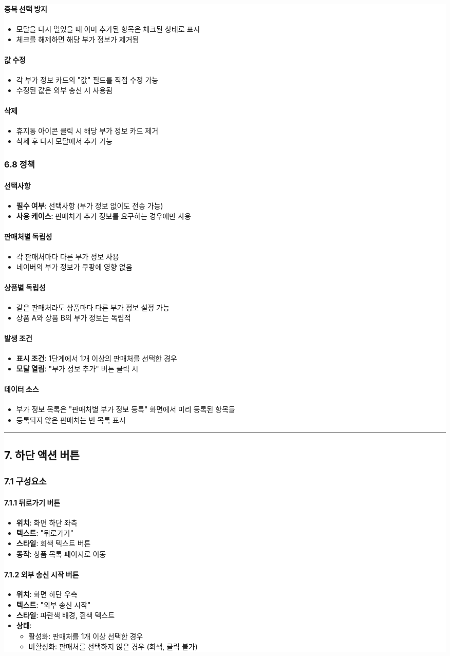 #### 중복 선택 방지
- 모달을 다시 열었을 때 이미 추가된 항목은 체크된 상태로 표시
- 체크를 해제하면 해당 부가 정보가 제거됨

#### 값 수정
- 각 부가 정보 카드의 "값" 필드를 직접 수정 가능
- 수정된 값은 외부 송신 시 사용됨

#### 삭제
- 휴지통 아이콘 클릭 시 해당 부가 정보 카드 제거
- 삭제 후 다시 모달에서 추가 가능

### 6.8 정책

#### 선택사항
- **필수 여부**: 선택사항 (부가 정보 없이도 전송 가능)
- **사용 케이스**: 판매처가 추가 정보를 요구하는 경우에만 사용

#### 판매처별 독립성
- 각 판매처마다 다른 부가 정보 사용
- 네이버의 부가 정보가 쿠팡에 영향 없음

#### 상품별 독립성
- 같은 판매처라도 상품마다 다른 부가 정보 설정 가능
- 상품 A와 상품 B의 부가 정보는 독립적

#### 발생 조건
- **표시 조건**: 1단계에서 1개 이상의 판매처를 선택한 경우
- **모달 열림**: "부가 정보 추가" 버튼 클릭 시

#### 데이터 소스
- 부가 정보 목록은 "판매처별 부가 정보 등록" 화면에서 미리 등록된 항목들
- 등록되지 않은 판매처는 빈 목록 표시

---

## 7. 하단 액션 버튼

### 7.1 구성요소

#### 7.1.1 뒤로가기 버튼
- **위치**: 화면 하단 좌측
- **텍스트**: "뒤로가기"
- **스타일**: 회색 텍스트 버튼
- **동작**: 상품 목록 페이지로 이동

#### 7.1.2 외부 송신 시작 버튼
- **위치**: 화면 하단 우측
- **텍스트**: "외부 송신 시작"
- **스타일**: 파란색 배경, 흰색 텍스트
- **상태**:
  - 활성화: 판매처를 1개 이상 선택한 경우
  - 비활성화: 판매처를 선택하지 않은 경우 (회색, 클릭 불가)
